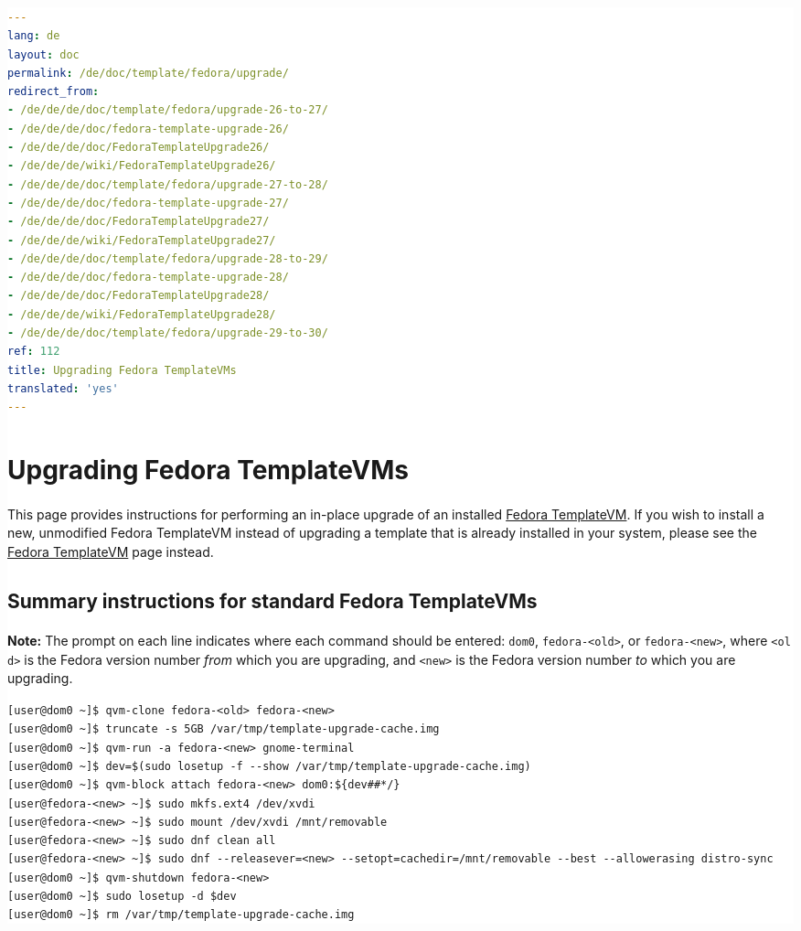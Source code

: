 ```yaml
---
lang: de
layout: doc
permalink: /de/doc/template/fedora/upgrade/
redirect_from:
- /de/de/de/doc/template/fedora/upgrade-26-to-27/
- /de/de/de/doc/fedora-template-upgrade-26/
- /de/de/de/doc/FedoraTemplateUpgrade26/
- /de/de/de/wiki/FedoraTemplateUpgrade26/
- /de/de/de/doc/template/fedora/upgrade-27-to-28/
- /de/de/de/doc/fedora-template-upgrade-27/
- /de/de/de/doc/FedoraTemplateUpgrade27/
- /de/de/de/wiki/FedoraTemplateUpgrade27/
- /de/de/de/doc/template/fedora/upgrade-28-to-29/
- /de/de/de/doc/fedora-template-upgrade-28/
- /de/de/de/doc/FedoraTemplateUpgrade28/
- /de/de/de/wiki/FedoraTemplateUpgrade28/
- /de/de/de/doc/template/fedora/upgrade-29-to-30/
ref: 112
title: Upgrading Fedora TemplateVMs
translated: 'yes'
---
```


# Upgrading Fedora TemplateVMs

This page provides instructions for performing an in-place upgrade of an installed [Fedora TemplateVM].
If you wish to install a new, unmodified Fedora TemplateVM instead of upgrading a template that is already installed in your system, please see the [Fedora TemplateVM] page instead.


## Summary instructions for standard Fedora TemplateVMs

**Note:** The prompt on each line indicates where each command should be entered: `dom0`, `fedora-<old>`, or `fedora-<new>`, where `<old>` is the Fedora version number *from* which you are upgrading, and `<new>` is the Fedora version number *to* which you are upgrading.

    [user@dom0 ~]$ qvm-clone fedora-<old> fedora-<new>
    [user@dom0 ~]$ truncate -s 5GB /var/tmp/template-upgrade-cache.img
    [user@dom0 ~]$ qvm-run -a fedora-<new> gnome-terminal
    [user@dom0 ~]$ dev=$(sudo losetup -f --show /var/tmp/template-upgrade-cache.img)
    [user@dom0 ~]$ qvm-block attach fedora-<new> dom0:${dev##*/}
    [user@fedora-<new> ~]$ sudo mkfs.ext4 /dev/xvdi
    [user@fedora-<new> ~]$ sudo mount /dev/xvdi /mnt/removable
    [user@fedora-<new> ~]$ sudo dnf clean all
    [user@fedora-<new> ~]$ sudo dnf --releasever=<new> --setopt=cachedir=/mnt/removable --best --allowerasing distro-sync
    [user@dom0 ~]$ qvm-shutdown fedora-<new>
    [user@dom0 ~]$ sudo losetup -d $dev
    [user@dom0 ~]$ rm /var/tmp/template-upgrade-cache.img


[Fedora TemplateVM]: /de/doc/templates/fedora/
[resize-disk-image]: /de/doc/resize-disk-image/
[Additional Information]: #additional-information
[switch]: /de/doc/templates/#switching
[DispVM]: /de/doc/dispvm/
[end-of-life (EOL)]: https://fedoraproject.org/wiki/End_of_life
[StandaloneVM]: /de/doc/standalone-and-hvm/
[template-notes]: /de/doc/templates/#important-notes
[5055]: https://github.com/QubesOS/qubes-issues/issues/5055